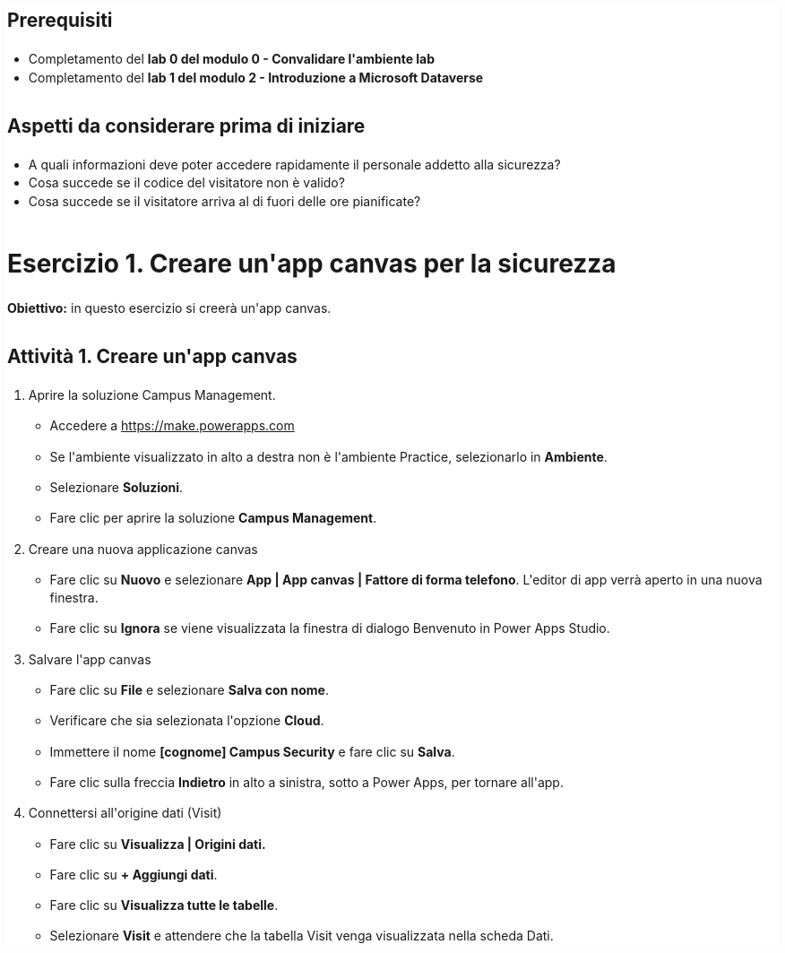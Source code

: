 ## Prerequisiti

* Completamento del **lab 0 del modulo 0 - Convalidare l'ambiente lab**
* Completamento del **lab 1 del modulo 2 - Introduzione a Microsoft Dataverse**

## Aspetti da considerare prima di iniziare

-   A quali informazioni deve poter accedere rapidamente il personale addetto alla sicurezza?
-   Cosa succede se il codice del visitatore non è valido?
-   Cosa succede se il visitatore arriva al di fuori delle ore pianificate?

# Esercizio 1. Creare un'app canvas per la sicurezza

**Obiettivo:** in questo esercizio si creerà un'app canvas.

## Attività 1. Creare un'app canvas

1.  Aprire la soluzione Campus Management.

    -   Accedere a <https://make.powerapps.com>

    -   Se l'ambiente visualizzato in alto a destra non è l'ambiente Practice, selezionarlo in **Ambiente**. 

    -   Selezionare **Soluzioni**.

    -   Fare clic per aprire la soluzione **Campus Management**.
    
2.  Creare una nuova applicazione canvas

    -   Fare clic su **Nuovo** e selezionare **App \| App canvas \| Fattore di forma telefono**.
        L'editor di app verrà aperto in una nuova finestra.
        
    -   Fare clic su **Ignora** se viene visualizzata la finestra di dialogo Benvenuto in Power Apps Studio.
    
3.  Salvare l'app canvas

    -   Fare clic su **File** e selezionare **Salva con nome**.
    
    -   Verificare che sia selezionata l'opzione **Cloud**. 
    
    -   Immettere il nome **[cognome] Campus Security** e fare clic su **Salva**.
        
    -   Fare clic sulla freccia **Indietro** in alto a sinistra, sotto a Power Apps, per tornare all'app.

3.  Connettersi all'origine dati (Visit)

    -   Fare clic su **Visualizza \| Origini dati.**
    
    -   Fare clic su **+ Aggiungi dati**.

    -   Fare clic su **Visualizza tutte le tabelle**.
    
    -   Selezionare **Visit** e attendere che la tabella Visit venga visualizzata nella scheda Dati.
    